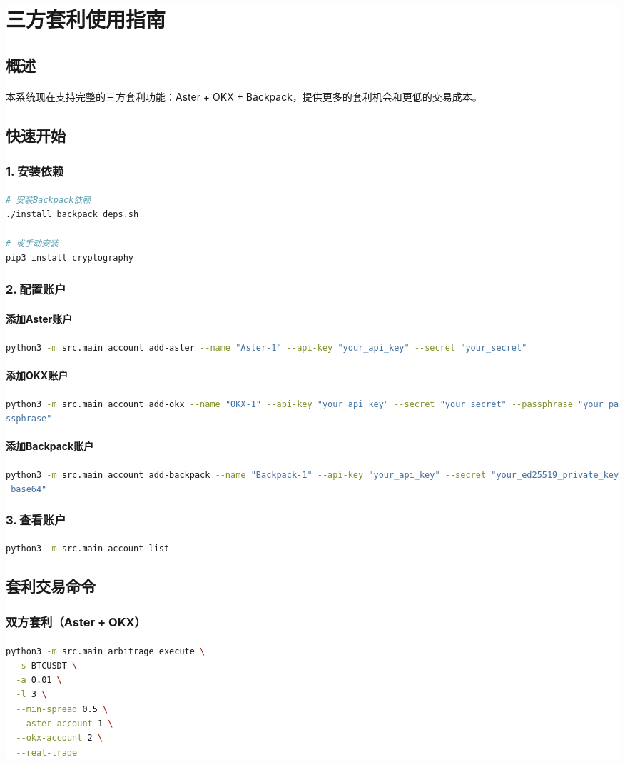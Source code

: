 # 三方套利使用指南

## 概述

本系统现在支持完整的三方套利功能：Aster + OKX + Backpack，提供更多的套利机会和更低的交易成本。

## 快速开始

### 1. 安装依赖

```bash
# 安装Backpack依赖
./install_backpack_deps.sh

# 或手动安装
pip3 install cryptography
```

### 2. 配置账户

#### 添加Aster账户
```bash
python3 -m src.main account add-aster --name "Aster-1" --api-key "your_api_key" --secret "your_secret"
```

#### 添加OKX账户
```bash
python3 -m src.main account add-okx --name "OKX-1" --api-key "your_api_key" --secret "your_secret" --passphrase "your_passphrase"
```

#### 添加Backpack账户
```bash
python3 -m src.main account add-backpack --name "Backpack-1" --api-key "your_api_key" --secret "your_ed25519_private_key_base64"
```

### 3. 查看账户

```bash
python3 -m src.main account list
```

## 套利交易命令

### 双方套利（Aster + OKX）

```bash
python3 -m src.main arbitrage execute \
  -s BTCUSDT \
  -a 0.01 \
  -l 3 \
  --min-spread 0.5 \
  --aster-account 1 \
  --okx-account 2 \
  --real-trade
```
